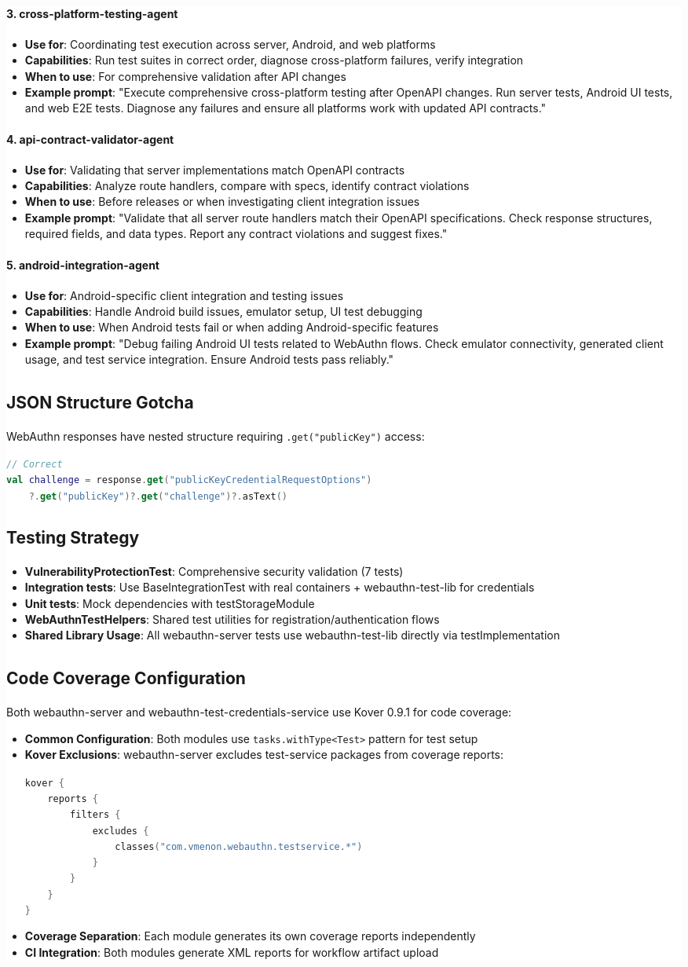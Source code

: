 #### 3. **cross-platform-testing-agent**
- **Use for**: Coordinating test execution across server, Android, and web platforms
- **Capabilities**: Run test suites in correct order, diagnose cross-platform failures, verify integration
- **When to use**: For comprehensive validation after API changes
- **Example prompt**: "Execute comprehensive cross-platform testing after OpenAPI changes. Run server tests, Android UI tests, and web E2E tests. Diagnose any failures and ensure all platforms work with updated API contracts."

#### 4. **api-contract-validator-agent**
- **Use for**: Validating that server implementations match OpenAPI contracts
- **Capabilities**: Analyze route handlers, compare with specs, identify contract violations
- **When to use**: Before releases or when investigating client integration issues
- **Example prompt**: "Validate that all server route handlers match their OpenAPI specifications. Check response structures, required fields, and data types. Report any contract violations and suggest fixes."

#### 5. **android-integration-agent**
- **Use for**: Android-specific client integration and testing issues
- **Capabilities**: Handle Android build issues, emulator setup, UI test debugging
- **When to use**: When Android tests fail or when adding Android-specific features
- **Example prompt**: "Debug failing Android UI tests related to WebAuthn flows. Check emulator connectivity, generated client usage, and test service integration. Ensure Android tests pass reliably."

## JSON Structure Gotcha

WebAuthn responses have nested structure requiring `.get("publicKey")` access:

```kotlin
// Correct
val challenge = response.get("publicKeyCredentialRequestOptions")
    ?.get("publicKey")?.get("challenge")?.asText()
```

## Testing Strategy

- **VulnerabilityProtectionTest**: Comprehensive security validation (7 tests)
- **Integration tests**: Use BaseIntegrationTest with real containers + webauthn-test-lib for credentials
- **Unit tests**: Mock dependencies with testStorageModule
- **WebAuthnTestHelpers**: Shared test utilities for registration/authentication flows
- **Shared Library Usage**: All webauthn-server tests use webauthn-test-lib directly via testImplementation

## Code Coverage Configuration

Both webauthn-server and webauthn-test-credentials-service use Kover 0.9.1 for code coverage:

- **Common Configuration**: Both modules use `tasks.withType<Test>` pattern for test setup
- **Kover Exclusions**: webauthn-server excludes test-service packages from coverage reports:
  ```kotlin
  kover {
      reports {
          filters {
              excludes {
                  classes("com.vmenon.webauthn.testservice.*")
              }
          }
      }
  }
  ```
- **Coverage Separation**: Each module generates its own coverage reports independently
- **CI Integration**: Both modules generate XML reports for workflow artifact upload
